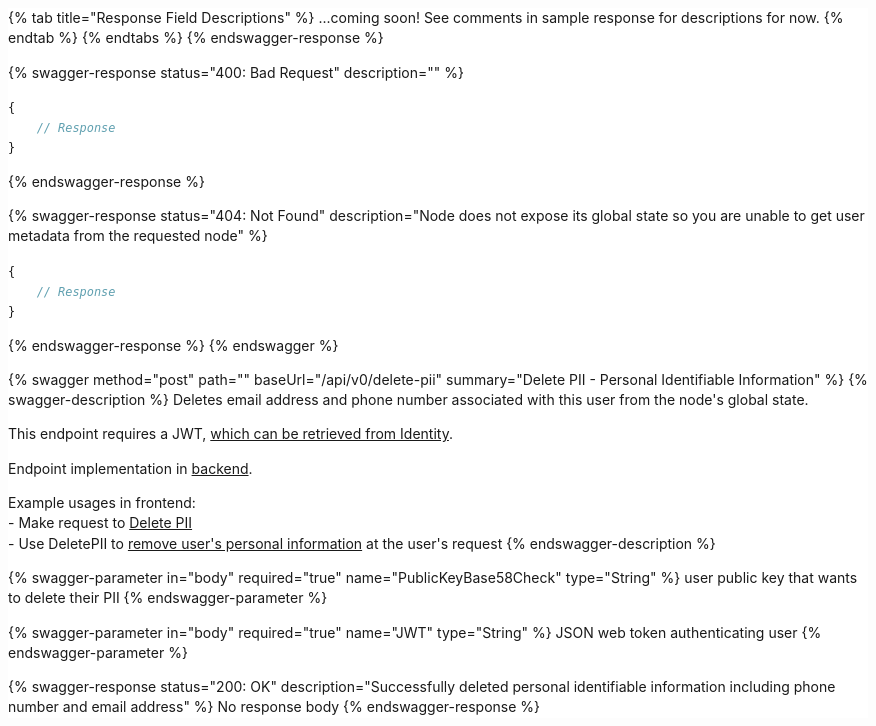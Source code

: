 {% tab title="Response Field Descriptions" %}
...coming soon! See comments in sample response for descriptions for now.
{% endtab %}
{% endtabs %}
{% endswagger-response %}

{% swagger-response status="400: Bad Request" description="" %}
```javascript
{
    // Response
}
```
{% endswagger-response %}

{% swagger-response status="404: Not Found" description="Node does not expose its global state so you are unable to get user metadata from the requested node" %}
```javascript
{
    // Response
}
```
{% endswagger-response %}
{% endswagger %}

{% swagger method="post" path="" baseUrl="/api/v0/delete-pii" summary="Delete PII - Personal Identifiable Information" %}
{% swagger-description %}
Deletes email address and phone number associated with this user from the node's global state.

This endpoint requires a JWT, [which can be retrieved from Identity](../../../identity/iframe-api/endpoints.md#jwt).

Endpoint implementation in [backend](https://github.com/deso-protocol/backend/blob/709cbfbc62cf3a0e6d56c393e555fc277c93fb76/routes/user.go#L2873).

Example usages in frontend:\
&#x20; \- Make request to [Delete PII](https://github.com/deso-protocol/frontend/blob/e006beb72867f6d48a78adb1d126c66144a4298c/src/app/backend-api.service.ts#L1661)\
&#x20; \- Use DeletePII to [remove user's personal information](https://github.com/deso-protocol/frontend/blob/e006beb72867f6d48a78adb1d126c66144a4298c/src/app/settings/settings.component.ts#L119) at the user's request
{% endswagger-description %}

{% swagger-parameter in="body" required="true" name="PublicKeyBase58Check" type="String" %}
user public key that wants to delete their PII
{% endswagger-parameter %}

{% swagger-parameter in="body" required="true" name="JWT" type="String" %}
JSON web token authenticating user
{% endswagger-parameter %}

{% swagger-response status="200: OK" description="Successfully deleted personal identifiable information including phone number and email address" %}
No response body
{% endswagger-response %}
